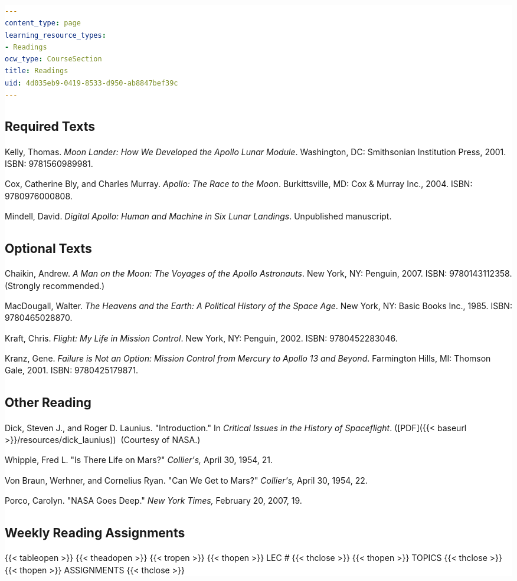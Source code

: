 ```yaml
---
content_type: page
learning_resource_types:
- Readings
ocw_type: CourseSection
title: Readings
uid: 4d035eb9-0419-8533-d950-ab8847bef39c
---
```


Required Texts
--------------

Kelly, Thomas. _Moon Lander: How We Developed the Apollo Lunar Module_. Washington, DC: Smithsonian Institution Press, 2001. ISBN: 9781560989981.

Cox, Catherine Bly, and Charles Murray. _Apollo: The Race to the Moon_. Burkittsville, MD: Cox & Murray Inc., 2004. ISBN: 9780976000808.

Mindell, David. _Digital Apollo: Human and Machine in Six Lunar Landings_. Unpublished manuscript.

Optional Texts
--------------

Chaikin, Andrew. _A Man on the Moon: The Voyages of the Apollo Astronauts_. New York, NY: Penguin, 2007. ISBN: 9780143112358. (Strongly recommended.)

MacDougall, Walter. _The Heavens and the Earth: A Political History of the Space Age_. New York, NY: Basic Books Inc., 1985. ISBN: 9780465028870.

Kraft, Chris. _Flight: My Life in Mission Control_. New York, NY: Penguin, 2002. ISBN: 9780452283046.

Kranz, Gene. _Failure is Not an Option: Mission Control from Mercury to Apollo 13 and Beyond_. Farmington Hills, MI: Thomson Gale, 2001. ISBN: 9780425179871.

Other Reading
-------------

Dick, Steven J., and Roger D. Launius. "Introduction." In _Critical Issues in the History of Spaceflight_. ([PDF]({{< baseurl >}}/resources/dick_launius))  (Courtesy of NASA.)

Whipple, Fred L. "Is There Life on Mars?" _Collier's,_ April 30, 1954, 21.

Von Braun, Werhner, and Cornelius Ryan. "Can We Get to Mars?" _Collier's,_ April 30, 1954, 22.

Porco, Carolyn. "NASA Goes Deep." _New York Times,_ February 20, 2007, 19.

Weekly Reading Assignments
--------------------------

{{< tableopen >}}
{{< theadopen >}}
{{< tropen >}}
{{< thopen >}}
LEC #
{{< thclose >}}
{{< thopen >}}
TOPICS
{{< thclose >}}
{{< thopen >}}
ASSIGNMENTS
{{< thclose >}}
